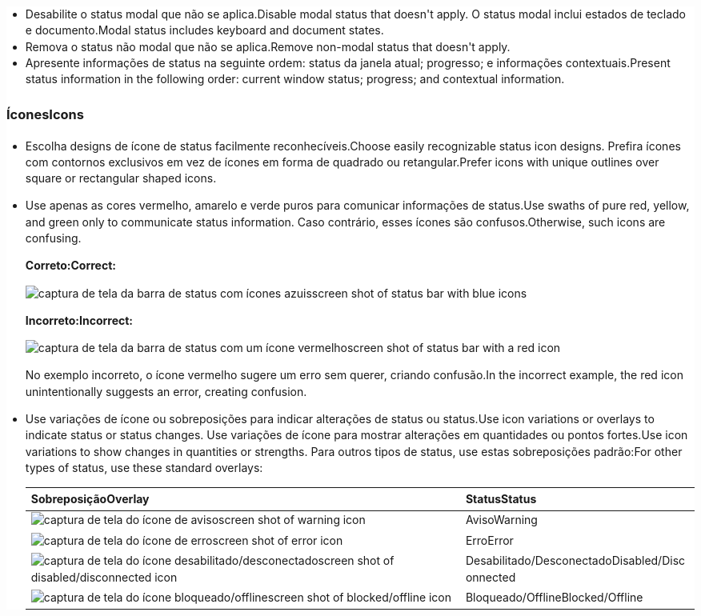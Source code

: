 -   <span data-ttu-id="114d8-169">Desabilite o status modal que não se aplica.</span><span class="sxs-lookup"><span data-stu-id="114d8-169">Disable modal status that doesn't apply.</span></span> <span data-ttu-id="114d8-170">O status modal inclui estados de teclado e documento.</span><span class="sxs-lookup"><span data-stu-id="114d8-170">Modal status includes keyboard and document states.</span></span>
-   <span data-ttu-id="114d8-171">Remova o status não modal que não se aplica.</span><span class="sxs-lookup"><span data-stu-id="114d8-171">Remove non-modal status that doesn't apply.</span></span>
-   <span data-ttu-id="114d8-172">Apresente informações de status na seguinte ordem: status da janela atual; progresso; e informações contextuais.</span><span class="sxs-lookup"><span data-stu-id="114d8-172">Present status information in the following order: current window status; progress; and contextual information.</span></span>

### <a name="icons"></a><span data-ttu-id="114d8-173">Ícones</span><span class="sxs-lookup"><span data-stu-id="114d8-173">Icons</span></span>

-   <span data-ttu-id="114d8-174">Escolha designs de ícone de status facilmente reconhecíveis.</span><span class="sxs-lookup"><span data-stu-id="114d8-174">Choose easily recognizable status icon designs.</span></span> <span data-ttu-id="114d8-175">Prefira ícones com contornos exclusivos em vez de ícones em forma de quadrado ou retangular.</span><span class="sxs-lookup"><span data-stu-id="114d8-175">Prefer icons with unique outlines over square or rectangular shaped icons.</span></span>
-   <span data-ttu-id="114d8-176">Use apenas as cores vermelho, amarelo e verde puros para comunicar informações de status.</span><span class="sxs-lookup"><span data-stu-id="114d8-176">Use swaths of pure red, yellow, and green only to communicate status information.</span></span> <span data-ttu-id="114d8-177">Caso contrário, esses ícones são confusos.</span><span class="sxs-lookup"><span data-stu-id="114d8-177">Otherwise, such icons are confusing.</span></span>

    <span data-ttu-id="114d8-178">**Correto:**</span><span class="sxs-lookup"><span data-stu-id="114d8-178">**Correct:**</span></span>

    ![<span data-ttu-id="114d8-179">captura de tela da barra de status com ícones azuis</span><span class="sxs-lookup"><span data-stu-id="114d8-179">screen shot of status bar with blue icons</span></span> ](images/ctrl-status-bars-image6.png)

    <span data-ttu-id="114d8-180">**Incorreto:**</span><span class="sxs-lookup"><span data-stu-id="114d8-180">**Incorrect:**</span></span>

    ![<span data-ttu-id="114d8-181">captura de tela da barra de status com um ícone vermelho</span><span class="sxs-lookup"><span data-stu-id="114d8-181">screen shot of status bar with a red icon</span></span> ](images/ctrl-status-bars-image7.png)

    <span data-ttu-id="114d8-182">No exemplo incorreto, o ícone vermelho sugere um erro sem querer, criando confusão.</span><span class="sxs-lookup"><span data-stu-id="114d8-182">In the incorrect example, the red icon unintentionally suggests an error, creating confusion.</span></span>

-   <span data-ttu-id="114d8-183">Use variações de ícone ou sobreposições para indicar alterações de status ou status.</span><span class="sxs-lookup"><span data-stu-id="114d8-183">Use icon variations or overlays to indicate status or status changes.</span></span> <span data-ttu-id="114d8-184">Use variações de ícone para mostrar alterações em quantidades ou pontos fortes.</span><span class="sxs-lookup"><span data-stu-id="114d8-184">Use icon variations to show changes in quantities or strengths.</span></span> <span data-ttu-id="114d8-185">Para outros tipos de status, use estas sobreposições padrão:</span><span class="sxs-lookup"><span data-stu-id="114d8-185">For other types of status, use these standard overlays:</span></span> 

    | <span data-ttu-id="114d8-186">Sobreposição</span><span class="sxs-lookup"><span data-stu-id="114d8-186">Overlay</span></span>                 | <span data-ttu-id="114d8-187">Status</span><span class="sxs-lookup"><span data-stu-id="114d8-187">Status</span></span>            |
    |-----------------------------------------------------------------------------------------------|----------------------------------|
    | ![<span data-ttu-id="114d8-188">captura de tela do ícone de aviso</span><span class="sxs-lookup"><span data-stu-id="114d8-188">screen shot of warning icon</span></span> ](images/ctrl-status-bars-image8.png)<br/>                | <span data-ttu-id="114d8-189">Aviso</span><span class="sxs-lookup"><span data-stu-id="114d8-189">Warning</span></span><br/>               |
    | ![<span data-ttu-id="114d8-190">captura de tela do ícone de erro</span><span class="sxs-lookup"><span data-stu-id="114d8-190">screen shot of error icon</span></span> ](images/ctrl-status-bars-image9.png)<br/>                  | <span data-ttu-id="114d8-191">Erro</span><span class="sxs-lookup"><span data-stu-id="114d8-191">Error</span></span><br/>                 |
    | ![<span data-ttu-id="114d8-192">captura de tela do ícone desabilitado/desconectado</span><span class="sxs-lookup"><span data-stu-id="114d8-192">screen shot of disabled/disconnected icon</span></span> ](images/ctrl-status-bars-image10.png)<br/> | <span data-ttu-id="114d8-193">Desabilitado/Desconectado</span><span class="sxs-lookup"><span data-stu-id="114d8-193">Disabled/Disconnected</span></span><br/> |
    | ![<span data-ttu-id="114d8-194">captura de tela do ícone bloqueado/offline</span><span class="sxs-lookup"><span data-stu-id="114d8-194">screen shot of blocked/offline icon</span></span> ](images/ctrl-status-bars-image11.png)<br/>       | <span data-ttu-id="114d8-195">Bloqueado/Offline</span><span class="sxs-lookup"><span data-stu-id="114d8-195">Blocked/Offline</span></span><br/>       |
